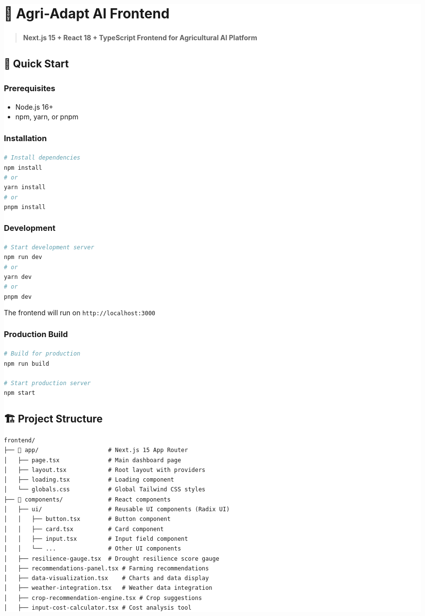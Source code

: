 # 🌾 Agri-Adapt AI Frontend

> **Next.js 15 + React 18 + TypeScript Frontend for Agricultural AI Platform**

## 🚀 Quick Start

### Prerequisites
- Node.js 16+ 
- npm, yarn, or pnpm

### Installation
```bash
# Install dependencies
npm install
# or
yarn install
# or
pnpm install
```

### Development
```bash
# Start development server
npm run dev
# or
yarn dev
# or
pnpm dev
```

The frontend will run on `http://localhost:3000`

### Production Build
```bash
# Build for production
npm run build

# Start production server
npm start
```

## 🏗️ Project Structure

```
frontend/
├── 📁 app/                    # Next.js 15 App Router
│   ├── page.tsx              # Main dashboard page
│   ├── layout.tsx            # Root layout with providers
│   ├── loading.tsx           # Loading component
│   └── globals.css           # Global Tailwind CSS styles
├── 📁 components/             # React components
│   ├── ui/                   # Reusable UI components (Radix UI)
│   │   ├── button.tsx        # Button component
│   │   ├── card.tsx          # Card component
│   │   ├── input.tsx         # Input field component
│   │   └── ...               # Other UI components
│   ├── resilience-gauge.tsx  # Drought resilience score gauge
│   ├── recommendations-panel.tsx # Farming recommendations
│   ├── data-visualization.tsx    # Charts and data display
│   ├── weather-integration.tsx   # Weather data integration
│   ├── crop-recommendation-engine.tsx # Crop suggestions
│   ├── input-cost-calculator.tsx # Cost analysis tool
```